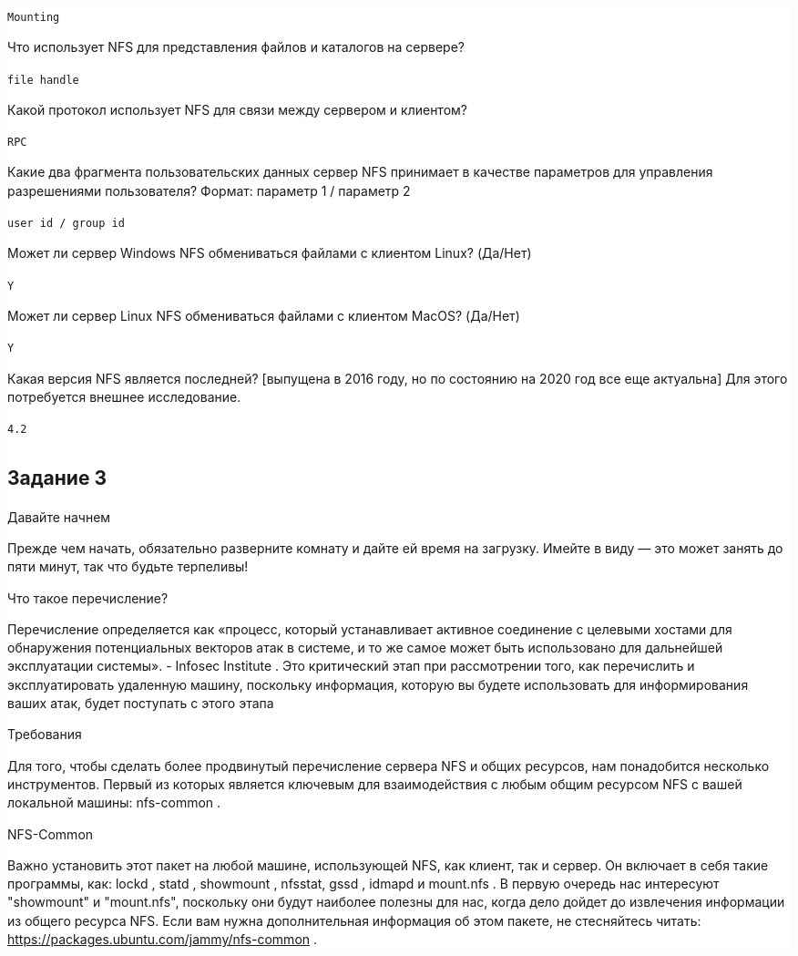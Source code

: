 ```commandline
Mounting
```
Что использует NFS для представления файлов и каталогов на сервере?
```commandline
file handle
```
Какой протокол использует NFS для связи между сервером и клиентом?
```commandline
RPC
```
Какие два фрагмента пользовательских данных сервер NFS принимает в качестве параметров для управления разрешениями 
пользователя? Формат: параметр 1 / параметр 2 
```commandline
user id / group id
```
Может ли сервер Windows NFS обмениваться файлами с клиентом Linux? (Да/Нет)
```commandline
Y
```
Может ли сервер Linux NFS обмениваться файлами с клиентом MacOS? (Да/Нет)
```commandline
Y
```
Какая версия NFS является последней? [выпущена в 2016 году, но по состоянию на 2020 год все еще актуальна] Для этого 
потребуется внешнее исследование. 
```commandline
4.2
```

## Задание 3
Давайте начнем

Прежде чем начать, обязательно разверните комнату и дайте ей время на загрузку. Имейте в виду — это может занять до пяти минут, так что будьте терпеливы!

Что такое перечисление?

Перечисление определяется как «процесс, который устанавливает активное соединение с целевыми хостами для обнаружения потенциальных векторов атак в системе, и то же самое может быть использовано для дальнейшей эксплуатации системы». - Infosec Institute . Это критический этап при рассмотрении того, как перечислить и эксплуатировать удаленную машину, поскольку информация, которую вы будете использовать для информирования ваших атак, будет поступать с этого этапа

Требования

Для того, чтобы сделать более продвинутый перечисление  сервера NFS и общих ресурсов, нам понадобится несколько инструментов. Первый  из которых является ключевым для взаимодействия с любым общим ресурсом NFS с вашей локальной  машины: nfs-common .

NFS-Common

Важно  установить этот пакет на любой машине, использующей NFS, как  клиент, так и  сервер. Он включает в себя такие программы, как:  lockd , statd , showmount , nfsstat,  gssd ,  idmapd и mount.nfs . В первую очередь нас интересуют "showmount" и  "mount.nfs", поскольку они будут наиболее полезны для нас, когда дело дойдет до  извлечения информации из общего ресурса NFS. Если вам нужна дополнительная  информация об этом пакете, не стесняйтесь читать: https://packages.ubuntu.com/jammy/nfs-common .
